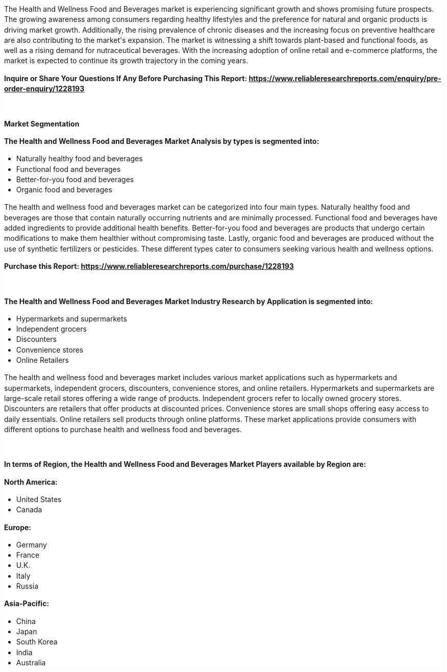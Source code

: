 <p><p>The Health and Wellness Food and Beverages market is experiencing significant growth and shows promising future prospects. The growing awareness among consumers regarding healthy lifestyles and the preference for natural and organic products is driving market growth. Additionally, the rising prevalence of chronic diseases and the increasing focus on preventive healthcare are also contributing to the market's expansion. The market is witnessing a shift towards plant-based and functional foods, as well as a rising demand for nutraceutical beverages. With the increasing adoption of online retail and e-commerce platforms, the market is expected to continue its growth trajectory in the coming years.</p></p>
<p><strong>Inquire or Share Your Questions If Any Before Purchasing This Report: <a href="https://www.reliableresearchreports.com/enquiry/pre-order-enquiry/1228193">https://www.reliableresearchreports.com/enquiry/pre-order-enquiry/1228193</a></strong></p>
<p>&nbsp;</p>
<p><strong>Market Segmentation</strong></p>
<p><strong>The Health and Wellness Food and Beverages Market Analysis by types is segmented into:</strong></p>
<p><ul><li>Naturally healthy food and beverages</li><li>Functional food and beverages</li><li>Better-for-you food and beverages</li><li>Organic food and beverages</li></ul></p>
<p><p>The health and wellness food and beverages market can be categorized into four main types. Naturally healthy food and beverages are those that contain naturally occurring nutrients and are minimally processed. Functional food and beverages have added ingredients to provide additional health benefits. Better-for-you food and beverages are products that undergo certain modifications to make them healthier without compromising taste. Lastly, organic food and beverages are produced without the use of synthetic fertilizers or pesticides. These different types cater to consumers seeking various health and wellness options.</p></p>
<p><strong>Purchase this Report:&nbsp;<a href="https://www.reliableresearchreports.com/purchase/1228193">https://www.reliableresearchreports.com/purchase/1228193</a></strong></p>
<p>&nbsp;</p>
<p><strong>The Health and Wellness Food and Beverages Market Industry Research by Application is segmented into:</strong></p>
<p><ul><li>Hypermarkets and supermarkets</li><li>Independent grocers</li><li>Discounters</li><li>Convenience stores</li><li>Online Retailers</li></ul></p>
<p><p>The health and wellness food and beverages market includes various market applications such as hypermarkets and supermarkets, independent grocers, discounters, convenience stores, and online retailers. Hypermarkets and supermarkets are large-scale retail stores offering a wide range of products. Independent grocers refer to locally owned grocery stores. Discounters are retailers that offer products at discounted prices. Convenience stores are small shops offering easy access to daily essentials. Online retailers sell products through online platforms. These market applications provide consumers with different options to purchase health and wellness food and beverages.</p></p>
<p>&nbsp;</p>
<p><strong>In terms of Region, the Health and Wellness Food and Beverages Market Players available by Region are:</strong></p>
<p>
    <p> <strong> North America: </strong>
        <ul>
            <li>United States</li>
            <li>Canada</li>
        </ul>
        </p> 
    <p> <strong> Europe: </strong>
        <ul>
            <li>Germany</li>
            <li>France</li>
            <li>U.K.</li>
            <li>Italy</li>
            <li>Russia</li>
        </ul>
        </p> 
    <p> <strong> Asia-Pacific: </strong>
        <ul>
            <li>China</li>
            <li>Japan</li>
            <li>South Korea</li>
            <li>India</li>
            <li>Australia</li>